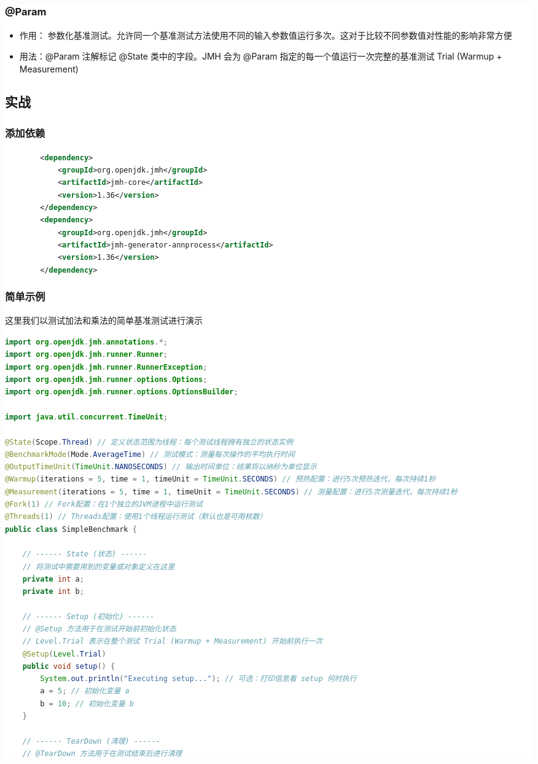 ### @Param

- 作用： 参数化基准测试。允许同一个基准测试方法使用不同的输入参数值运行多次。这对于比较不同参数值对性能的影响非常方便

- 用法：@Param 注解标记 @State 类中的字段。JMH 会为 @Param 指定的每一个值运行一次完整的基准测试 Trial (Warmup + Measurement)

## 实战

### 添加依赖


```xml
        <dependency>
            <groupId>org.openjdk.jmh</groupId>
            <artifactId>jmh-core</artifactId>
            <version>1.36</version>
        </dependency>
        <dependency>
            <groupId>org.openjdk.jmh</groupId>
            <artifactId>jmh-generator-annprocess</artifactId>
            <version>1.36</version>
        </dependency>

```

### 简单示例


这里我们以测试加法和乘法的简单基准测试进行演示

```java
import org.openjdk.jmh.annotations.*;
import org.openjdk.jmh.runner.Runner;
import org.openjdk.jmh.runner.RunnerException;
import org.openjdk.jmh.runner.options.Options;
import org.openjdk.jmh.runner.options.OptionsBuilder;

import java.util.concurrent.TimeUnit;

@State(Scope.Thread) // 定义状态范围为线程：每个测试线程拥有独立的状态实例
@BenchmarkMode(Mode.AverageTime) // 测试模式：测量每次操作的平均执行时间
@OutputTimeUnit(TimeUnit.NANOSECONDS) // 输出时间单位：结果将以纳秒为单位显示
@Warmup(iterations = 5, time = 1, timeUnit = TimeUnit.SECONDS) // 预热配置：进行5次预热迭代，每次持续1秒
@Measurement(iterations = 5, time = 1, timeUnit = TimeUnit.SECONDS) // 测量配置：进行5次测量迭代，每次持续1秒
@Fork(1) // Fork配置：在1个独立的JVM进程中运行测试
@Threads(1) // Threads配置：使用1个线程运行测试（默认也是可用核数）
public class SimpleBenchmark {

    // ------ State (状态) ------
    // 将测试中需要用到的变量或对象定义在这里
    private int a;
    private int b;

    // ------ Setup (初始化) ------
    // @Setup 方法用于在测试开始前初始化状态
    // Level.Trial 表示在整个测试 Trial (Warmup + Measurement) 开始前执行一次
    @Setup(Level.Trial)
    public void setup() {
        System.out.println("Executing setup..."); // 可选：打印信息看 setup 何时执行
        a = 5; // 初始化变量 a
        b = 10; // 初始化变量 b
    }

    // ------ TearDown (清理) ------
    // @TearDown 方法用于在测试结束后进行清理
```
